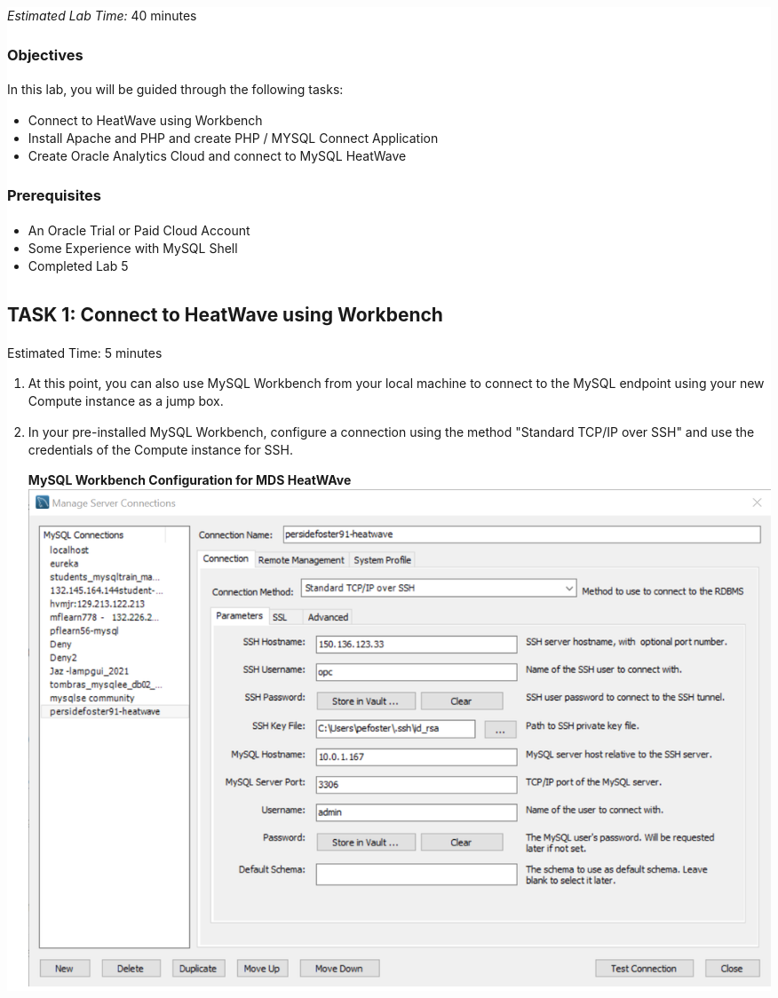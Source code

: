 _Estimated Lab Time:_ 40 minutes

### Objectives

In this lab, you will be guided through the following tasks:

- Connect to HeatWave using Workbench
- Install Apache and PHP and create PHP / MYSQL Connect Application
- Create Oracle Analytics Cloud and connect to MySQL HeatWave

### Prerequisites

- An Oracle Trial or Paid Cloud Account
- Some Experience with MySQL Shell
- Completed Lab 5

## **TASK 1:**  Connect to HeatWave using Workbench

Estimated Time: 5 minutes

1. At this point, you can also use MySQL Workbench from your local machine to connect to the MySQL endpoint using your new Compute instance as a jump box.

2. In your pre-installed MySQL Workbench, configure a connection using the method "Standard TCP/IP over SSH" and use the credentials of the Compute instance for SSH.

    **MySQL Workbench Configuration for MDS HeatWAve**
    ![MDS](./images/13workbench01.png " ")

